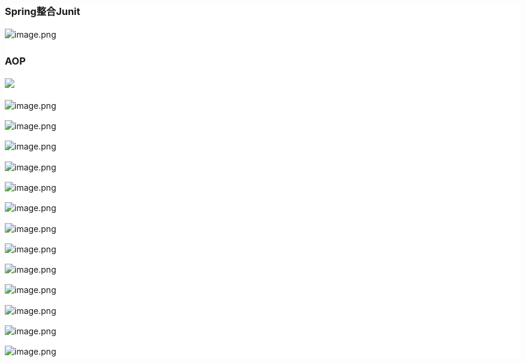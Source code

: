 ### Spring整合Junit

![image.png](https://cdn.nlark.com/yuque/0/2022/png/26314652/1660864289715-ed14d60b-9933-4175-8ec3-bc4cbf2947f1.png#averageHue=%23fbfce2&clientId=u6f4aee90-0016-4&from=paste&height=481&id=u7f7c9592&name=image.png&originHeight=962&originWidth=2034&originalType=binary&ratio=1&rotation=0&showTitle=false&size=412801&status=done&style=shadow&taskId=u574851b8-2d74-4008-a8ac-7bad62c84bc&title=&width=1017)

### AOP

![](https://raw.githubusercontent.com/redyouzi/images-for-blog/main/img02/202208180906970.png#id=aZrBK&originHeight=562&originWidth=2042&originalType=binary&ratio=1&rotation=0&showTitle=false&status=done&style=shadow&title=)

![image.png](https://cdn.nlark.com/yuque/0/2022/png/26314652/1660864294066-5956d1b0-354a-485c-abb2-405a61d997a7.png#averageHue=%23f8fbf6&clientId=u6f4aee90-0016-4&from=paste&height=647&id=u4df96fe4&name=image.png&originHeight=1294&originWidth=2474&originalType=binary&ratio=1&rotation=0&showTitle=false&size=2048473&status=done&style=shadow&taskId=ue51377c6-0ae5-4a6a-9a85-c5e699a77d6&title=&width=1237)

![image.png](https://cdn.nlark.com/yuque/0/2022/png/26314652/1660864299263-e02db258-9a5b-451c-a00e-3e5d68a964b4.png#averageHue=%23d4d3ce&clientId=u6f4aee90-0016-4&from=paste&height=524&id=ubebd5056&name=image.png&originHeight=1048&originWidth=2302&originalType=binary&ratio=1&rotation=0&showTitle=false&size=884093&status=done&style=shadow&taskId=u2669d40a-9828-48dc-bd1e-3ff6d4e5387&title=&width=1151)

![image.png](https://cdn.nlark.com/yuque/0/2022/png/26314652/1660864302923-eac0c09c-65c8-4d60-9bdf-6f038e6fbccc.png#averageHue=%23edecea&clientId=u6f4aee90-0016-4&from=paste&height=512&id=u85765739&name=image.png&originHeight=1024&originWidth=2066&originalType=binary&ratio=1&rotation=0&showTitle=false&size=702350&status=done&style=shadow&taskId=u3d8cda35-4e00-4aaa-b538-91142a1100f&title=&width=1033)

![image.png](https://cdn.nlark.com/yuque/0/2022/png/26314652/1660864305996-e51f583b-cd62-41d6-8dd7-8bb8bd99664b.png#averageHue=%23f9f8e4&clientId=u6f4aee90-0016-4&from=paste&height=547&id=u8899344c&name=image.png&originHeight=1094&originWidth=2110&originalType=binary&ratio=1&rotation=0&showTitle=false&size=976568&status=done&style=shadow&taskId=ubee9a7bd-3549-4a07-a6d1-8e02cbb4f96&title=&width=1055)

![image.png](https://cdn.nlark.com/yuque/0/2022/png/26314652/1660864308678-3c1b8c7e-af6a-4684-badd-e1a871f7821a.png#averageHue=%23fbfbe1&clientId=u6f4aee90-0016-4&from=paste&height=454&id=uc55c46cd&name=image.png&originHeight=908&originWidth=2132&originalType=binary&ratio=1&rotation=0&showTitle=false&size=465525&status=done&style=shadow&taskId=u845f8d72-476e-4351-967d-df33f7d9c18&title=&width=1066)

![image.png](https://cdn.nlark.com/yuque/0/2022/png/26314652/1660864311389-4ee8271d-f67d-443c-9962-7bb671c55da4.png#averageHue=%23fbfbe2&clientId=u6f4aee90-0016-4&from=paste&height=266&id=u6dc14813&name=image.png&originHeight=532&originWidth=2162&originalType=binary&ratio=1&rotation=0&showTitle=false&size=328916&status=done&style=shadow&taskId=ucbf43ddd-907e-41c7-a04d-7e0321aab9e&title=&width=1081)

![image.png](https://cdn.nlark.com/yuque/0/2022/png/26314652/1660864314553-416b0c73-3463-455b-8882-56ef6daa7fb3.png#averageHue=%23fafae2&clientId=u6f4aee90-0016-4&from=paste&height=283&id=uc1011b81&name=image.png&originHeight=566&originWidth=2126&originalType=binary&ratio=1&rotation=0&showTitle=false&size=275178&status=done&style=shadow&taskId=u9cea028f-7ba4-457f-b67c-5cdb4deebfb&title=&width=1063)

![image.png](https://cdn.nlark.com/yuque/0/2022/png/26314652/1660864316849-d2fb75cb-4fe2-46a7-b0bf-deb50b31dddc.png#averageHue=%23fbfbe0&clientId=u6f4aee90-0016-4&from=paste&height=397&id=u020bf2d4&name=image.png&originHeight=794&originWidth=1994&originalType=binary&ratio=1&rotation=0&showTitle=false&size=413726&status=done&style=shadow&taskId=u00a59e6b-72b9-4e74-839b-acd5a16bd0f&title=&width=997)

![image.png](https://cdn.nlark.com/yuque/0/2022/png/26314652/1660864320216-7f127e8f-0bb1-4e60-a87d-6cc5695b33a0.png#averageHue=%23fbfbe1&clientId=u6f4aee90-0016-4&from=paste&height=455&id=u5f4aef60&name=image.png&originHeight=910&originWidth=2156&originalType=binary&ratio=1&rotation=0&showTitle=false&size=645104&status=done&style=shadow&taskId=ua9a04589-2ddc-4d37-a279-11decf23a32&title=&width=1078)

![image.png](https://cdn.nlark.com/yuque/0/2022/png/26314652/1660864322906-79b28edc-7a06-4de2-8931-227900a68400.png#averageHue=%23fbfae2&clientId=u6f4aee90-0016-4&from=paste&height=336&id=u9548ad66&name=image.png&originHeight=672&originWidth=1878&originalType=binary&ratio=1&rotation=0&showTitle=false&size=343652&status=done&style=shadow&taskId=u1a35cdc6-6909-4982-a346-cf9f8b24fb0&title=&width=939)

![image.png](https://cdn.nlark.com/yuque/0/2022/png/26314652/1660864326450-2715bcc1-b500-4f8f-af4b-78b318cbf037.png#averageHue=%23fcfbe0&clientId=u6f4aee90-0016-4&from=paste&height=652&id=uf4eb67fa&name=image.png&originHeight=1304&originWidth=2098&originalType=binary&ratio=1&rotation=0&showTitle=false&size=573356&status=done&style=shadow&taskId=u641aa805-4005-4d3d-9bb9-e7375d351a6&title=&width=1049)

![image.png](https://cdn.nlark.com/yuque/0/2022/png/26314652/1660864329226-6478c0a1-db20-45cf-9d06-8770eabceede.png#averageHue=%23f0efec&clientId=u6f4aee90-0016-4&from=paste&height=421&id=ua007e088&name=image.png&originHeight=842&originWidth=2204&originalType=binary&ratio=1&rotation=0&showTitle=false&size=770589&status=done&style=shadow&taskId=ue613a190-e6ad-468b-9d35-96ca57897ab&title=&width=1102)

![image.png](https://cdn.nlark.com/yuque/0/2022/png/26314652/1660864332059-c6587511-ed88-4994-bd35-a281bc9d9f97.png#averageHue=%23e3e2df&clientId=u6f4aee90-0016-4&from=paste&height=199&id=u57784b9c&name=image.png&originHeight=398&originWidth=2062&originalType=binary&ratio=1&rotation=0&showTitle=false&size=432143&status=done&style=shadow&taskId=uf88b4c80-b761-4bcf-bbf4-9d2e48c95f1&title=&width=1031)
